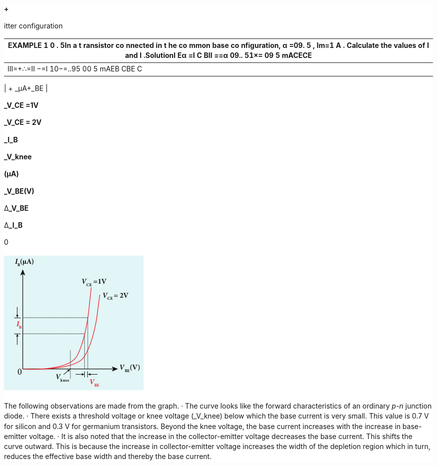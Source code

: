 **+**

itter configuration






| EXAMPLE  1 0 . 5In a t ransistor co nnected in t he co mmon base co nfiguration,  α =09. 5 ,  Im=1 A . Calculate the values of  I and I .SolutionI Eα =I C BII ==α 09.. 51×= 09 5 mACECE |
|------|
| III=+∴=II −=I 10−=..95 00 5 mAEB CBE C |




| + _μA+_BE |
  

**_V_CE =1V**

**_V_CE = 2V**

**_I_B**

**_V_knee**

**(µA)**

**_V_BE(V)**

∆**_V_BE**

∆**_I_B**

0

![Input characteristics](10.31.png "")

The following observations are made from the graph. · The curve looks like the forward characteristics of an ordinary _p-n_ junction diode. · There exists a threshold voltage or knee voltage (_V_knee) below which the base current is very small. This value is 0.7 V for silicon and 0.3 V for germanium transistors. Beyond the knee voltage, the base current increases with the increase in base-emitter voltage. · It is also noted that the increase in the collector-emitter voltage decreases the base current. This shifts the curve outward. This is because the increase in collector-emitter voltage increases the width of the depletion region which in turn, reduces the effective base width and thereby the base current.
